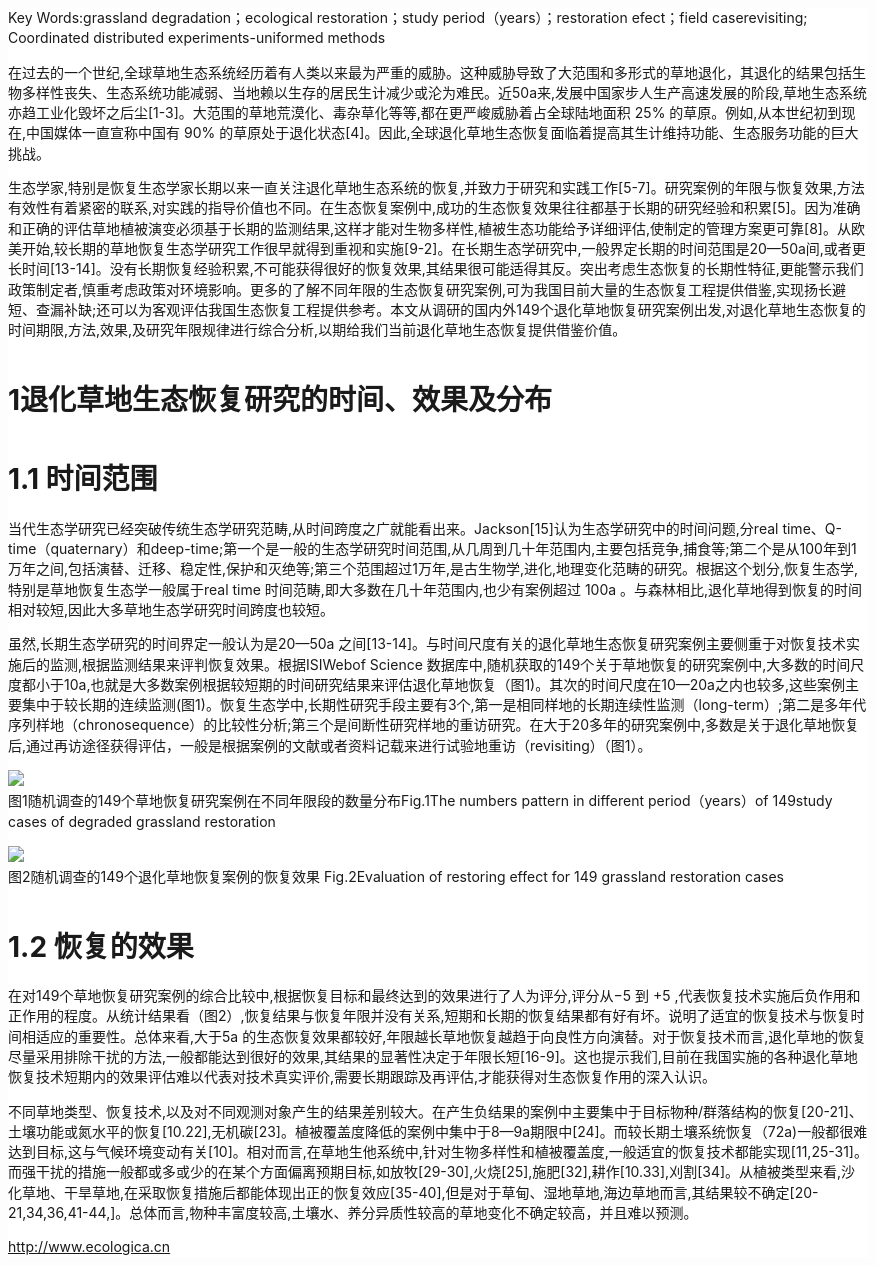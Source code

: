 Key Words:grassland degradation；ecological restoration；study period（years）；restoration efect；field caserevisiting; Coordinated distributed experiments-uniformed methods

在过去的一个世纪,全球草地生态系统经历着有人类以来最为严重的威胁。这种威胁导致了大范围和多形式的草地退化，其退化的结果包括生物多样性丧失、生态系统功能减弱、当地赖以生存的居民生计减少或沦为难民。近50a来,发展中国家步人生产高速发展的阶段,草地生态系统亦趋工业化毁坏之后尘[1-3]。大范围的草地荒漠化、毒杂草化等等,都在更严峻威胁着占全球陆地面积 $2 5 \%$ 的草原。例如,从本世纪初到现在,中国媒体一直宣称中国有 $90 \%$ 的草原处于退化状态[4]。因此,全球退化草地生态恢复面临着提高其生计维持功能、生态服务功能的巨大挑战。

生态学家,特别是恢复生态学家长期以来一直关注退化草地生态系统的恢复,并致力于研究和实践工作[5-7]。研究案例的年限与恢复效果,方法有效性有着紧密的联系,对实践的指导价值也不同。在生态恢复案例中,成功的生态恢复效果往往都基于长期的研究经验和积累[5]。因为准确和正确的评估草地植被演变必须基于长期的监测结果,这样才能对生物多样性,植被生态功能给予详细评估,使制定的管理方案更可靠[8]。从欧美开始,较长期的草地恢复生态学研究工作很早就得到重视和实施[9-2]。在长期生态学研究中,一般界定长期的时间范围是20—50a间,或者更长时间[13-14]。没有长期恢复经验积累,不可能获得很好的恢复效果,其结果很可能适得其反。突出考虑生态恢复的长期性特征,更能警示我们政策制定者,慎重考虑政策对环境影响。更多的了解不同年限的生态恢复研究案例,可为我国目前大量的生态恢复工程提供借鉴,实现扬长避短、查漏补缺;还可以为客观评估我国生态恢复工程提供参考。本文从调研的国内外149个退化草地恢复研究案例出发,对退化草地生态恢复的时间期限,方法,效果,及研究年限规律进行综合分析,以期给我们当前退化草地生态恢复提供借鉴价值。

# 1退化草地生态恢复研究的时间、效果及分布

# 1.1 时间范围

当代生态学研究已经突破传统生态学研究范畴,从时间跨度之广就能看出来。Jackson[15]认为生态学研究中的时间问题,分real time、Q-time（quaternary）和deep-time;第一个是一般的生态学研究时间范围,从几周到几十年范围内,主要包括竞争,捕食等;第二个是从100年到1万年之间,包括演替、迁移、稳定性,保护和灭绝等;第三个范围超过1万年,是古生物学,进化,地理变化范畴的研究。根据这个划分,恢复生态学,特别是草地恢复生态学一般属于real time 时间范畴,即大多数在几十年范围内,也少有案例超过 $1 0 0 \mathrm { a }$ 。与森林相比,退化草地得到恢复的时间相对较短,因此大多草地生态学研究时间跨度也较短。

虽然,长期生态学研究的时间界定一般认为是20—50a 之间[13-14]。与时间尺度有关的退化草地生态恢复研究案例主要侧重于对恢复技术实施后的监测,根据监测结果来评判恢复效果。根据ISIWebof Science 数据库中,随机获取的149个关于草地恢复的研究案例中,大多数的时间尺度都小于10a,也就是大多数案例根据较短期的时间研究结果来评估退化草地恢复（图1)。其次的时间尺度在10—20a之内也较多,这些案例主要集中于较长期的连续监测(图1)。恢复生态学中,长期性研究手段主要有3个,第一是相同样地的长期连续性监测（long-term）;第二是多年代序列样地（chronosequence）的比较性分析;第三个是间断性研究样地的重访研究。在大于20多年的研究案例中,多数是关于退化草地恢复后,通过再访途径获得评估，一般是根据案例的文献或者资料记载来进行试验地重访（revisiting）（图1）。

![](images/5aae5c3bbc02411f1fc83dbb0351127dbcd639ef63c54d1a40248c62ca848780.jpg)  
图1随机调查的149个草地恢复研究案例在不同年限段的数量分布Fig.1The numbers pattern in different period（years）of 149study cases of degraded grassland restoration

![](images/8566e13bc6198895a98253284049fb756b6282ba7821a16aa71dc034d015dc48.jpg)  
图2随机调查的149个退化草地恢复案例的恢复效果 Fig.2Evaluation of restoring effect for 149 grassland restoration cases

# 1.2 恢复的效果

在对149个草地恢复研究案例的综合比较中,根据恢复目标和最终达到的效果进行了人为评分,评分从$- 5$ 到 $+ 5$ ,代表恢复技术实施后负作用和正作用的程度。从统计结果看（图2）,恢复结果与恢复年限并没有关系,短期和长期的恢复结果都有好有坏。说明了适宜的恢复技术与恢复时间相适应的重要性。总体来看,大于5a 的生态恢复效果都较好,年限越长草地恢复越趋于向良性方向演替。对于恢复技术而言,退化草地的恢复尽量采用排除干扰的方法,一般都能达到很好的效果,其结果的显著性决定于年限长短[16-9]。这也提示我们,目前在我国实施的各种退化草地恢复技术短期内的效果评估难以代表对技术真实评价,需要长期跟踪及再评估,才能获得对生态恢复作用的深入认识。

不同草地类型、恢复技术,以及对不同观测对象产生的结果差别较大。在产生负结果的案例中主要集中于目标物种/群落结构的恢复[20-21]、土壤功能或氮水平的恢复[10.22],无机碳[23]。植被覆盖度降低的案例中集中于8—9a期限中[24]。而较长期土壤系统恢复（72a)一般都很难达到目标,这与气候环境变动有关[10]。相对而言,在草地生他系统中,针对生物多样性和植被覆盖度,一般适宜的恢复技术都能实现[11,25-31]。而强干扰的措施一般都或多或少的在某个方面偏离预期目标,如放牧[29-30],火烧[25],施肥[32],耕作[10.33],刈割[34]。从植被类型来看,沙化草地、干旱草地,在采取恢复措施后都能体现出正的恢复效应[35-40],但是对于草甸、湿地草地,海边草地而言,其结果较不确定[20-21,34,36,41-44,]。总体而言,物种丰富度较高,土壤水、养分异质性较高的草地变化不确定较高，并且难以预测。

http://www.ecologica.cn
